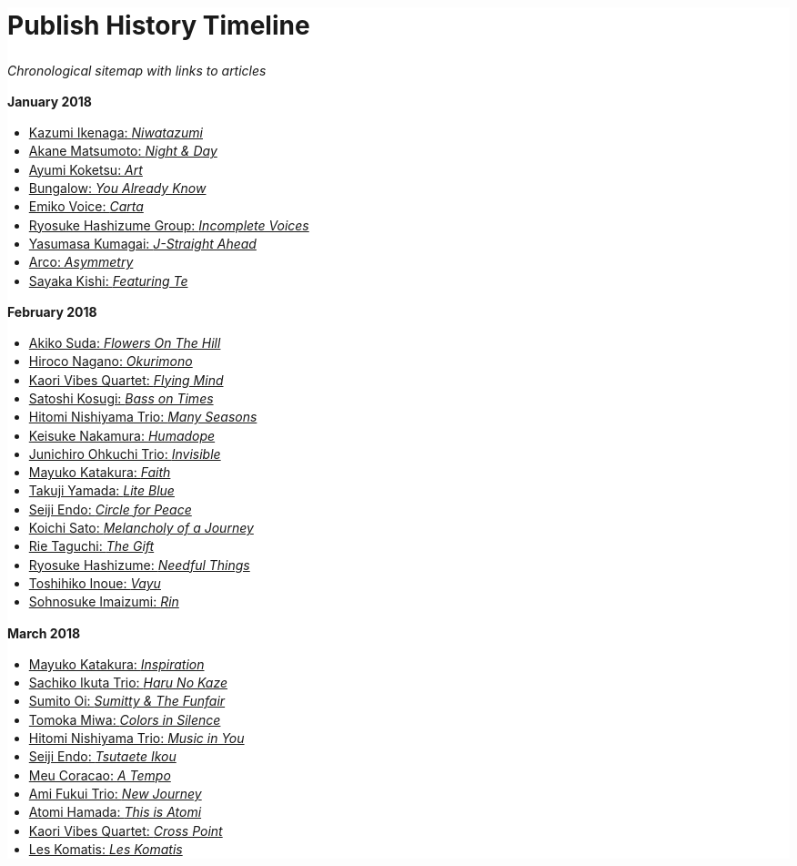 

# Publish History Timeline

*Chronological sitemap with links to articles*

**January 2018**

-   [Kazumi Ikenaga: *Niwatazumi*](https://www.jazzofjapan.com/p/kazumi-ikenaga-niwatazumi)
-   [Akane Matsumoto: *Night & Day*](https://www.jazzofjapan.com/p/akane-matsumoto-night-and-day)
-   [Ayumi Koketsu: *Art*](https://www.jazzofjapan.com/p/ayumi-koketsu-art)
-   [Bungalow: *You Already Know*](https://www.jazzofjapan.com/p/bungalow-you-already-know)
-   [Emiko Voice: *Carta*](https://www.jazzofjapan.com/p/emiko-voice-carta)
-   [Ryosuke Hashizume Group: *Incomplete Voices*](https://www.jazzofjapan.com/p/ryosuke-hashizume-group-incomplete-voices)
-   [Yasumasa Kumagai: *J-Straight Ahead*](https://www.jazzofjapan.com/p/yasumasa-kumagai-j-straight-ahead)
-   [Arco: *Asymmetry*](https://www.jazzofjapan.com/p/arco-asymmetry)
-   [Sayaka Kishi: *Featuring Te*](https://www.jazzofjapan.com/p/sayaka-kishi-featuring-te)

**February 2018**

-   [Akiko Suda: *Flowers On The Hill*](https://www.jazzofjapan.com/p/akiko-suda-flowers-on-the-hill)
-   [Hiroco Nagano: *Okurimono*](https://www.jazzofjapan.com/p/hiroco-nagano-okurimono)
-   [Kaori Vibes Quartet: *Flying Mind*](https://www.jazzofjapan.com/p/kaori-vibes-quartet-flying-mind)
-   [Satoshi Kosugi: *Bass on Times*](https://www.jazzofjapan.com/p/satoshi-kosugi-bass-on-times)
-   [Hitomi Nishiyama Trio: *Many Seasons*](https://www.jazzofjapan.com/p/hitomi-nishiyama-trio-many-seasons)
-   [Keisuke Nakamura: *Humadope*](https://www.jazzofjapan.com/p/keisuke-nakamura-humadope)
-   [Junichiro Ohkuchi Trio: *Invisible*](https://www.jazzofjapan.com/p/junichiro-ohkuchi-trio-invisible)
-   [Mayuko Katakura: *Faith*](https://www.jazzofjapan.com/p/mayuko-katakura-faith)
-   [Takuji Yamada: *Lite Blue*](https://www.jazzofjapan.com/p/takuji-yamada-lite-blue)
-   [Seiji Endo: *Circle for Peace*](https://www.jazzofjapan.com/p/seiji-endo-circle-for-peace)
-   [Koichi Sato: *Melancholy of a Journey*](https://www.jazzofjapan.com/p/koichi-sato-melancholy)
-   [Rie Taguchi: *The Gift*](https://www.jazzofjapan.com/p/rie-taguchi-gift)
-   [Ryosuke Hashizume: *Needful Things*](https://www.jazzofjapan.com/p/ryosuke-hashizume-needful-things)
-   [Toshihiko Inoue: *Vayu*](https://www.jazzofjapan.com/p/toshihiko-inoue-vayu)
-   [Sohnosuke Imaizumi: *Rin*](https://www.jazzofjapan.com/p/sohnosuke-imaizumi-rin)

**March 2018**

-   [Mayuko Katakura: *Inspiration*](https://www.jazzofjapan.com/p/mayuko-katakura-inspiration)
-   [Sachiko Ikuta Trio: *Haru No Kaze*](https://www.jazzofjapan.com/p/sachiko-ikuta-trio-haru)
-   [Sumito Oi: *Sumitty & The Funfair*](https://www.jazzofjapan.com/p/sumito-oi-sumitty-and-the-funfair)
-   [Tomoka Miwa: *Colors in Silence*](https://www.jazzofjapan.com/p/tomoka-miwa-colors)
-   [Hitomi Nishiyama Trio: *Music in You*](https://www.jazzofjapan.com/p/hitomi-nishiyama-trio-music-in-you)
-   [Seiji Endo: *Tsutaete Ikou*](https://www.jazzofjapan.com/p/seiji-endo-tsutaete-ikou)
-   [Meu Coracao: *A Tempo*](https://www.jazzofjapan.com/p/meu-coracao-a-tempo)
-   [Ami Fukui Trio: *New Journey*](https://www.jazzofjapan.com/p/ami-fukui-trio-new-journey)
-   [Atomi Hamada: *This is Atomi*](https://www.jazzofjapan.com/p/atomi-hamada-this-is-atomi)
-   [Kaori Vibes Quartet: *Cross Point*](https://www.jazzofjapan.com/p/kaori-vibes-quartet-cross-point)
-   [Les Komatis: *Les Komatis*](https://www.jazzofjapan.com/p/les-komatis-les-komatis)
